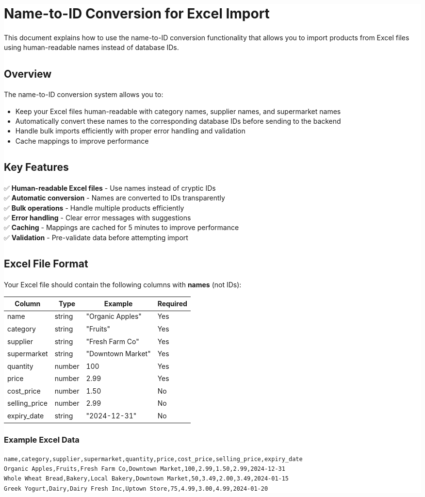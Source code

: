# Name-to-ID Conversion for Excel Import

This document explains how to use the name-to-ID conversion functionality that allows you to import products from Excel files using human-readable names instead of database IDs.

## Overview

The name-to-ID conversion system allows you to:
- Keep your Excel files human-readable with category names, supplier names, and supermarket names
- Automatically convert these names to the corresponding database IDs before sending to the backend
- Handle bulk imports efficiently with proper error handling and validation
- Cache mappings to improve performance

## Key Features

✅ **Human-readable Excel files** - Use names instead of cryptic IDs  
✅ **Automatic conversion** - Names are converted to IDs transparently  
✅ **Bulk operations** - Handle multiple products efficiently  
✅ **Error handling** - Clear error messages with suggestions  
✅ **Caching** - Mappings are cached for 5 minutes to improve performance  
✅ **Validation** - Pre-validate data before attempting import  

## Excel File Format

Your Excel file should contain the following columns with **names** (not IDs):

| Column | Type | Example | Required |
|--------|------|---------|----------|
| name | string | "Organic Apples" | Yes |
| category | string | "Fruits" | Yes |
| supplier | string | "Fresh Farm Co" | Yes |
| supermarket | string | "Downtown Market" | Yes |
| quantity | number | 100 | Yes |
| price | number | 2.99 | Yes |
| cost_price | number | 1.50 | No |
| selling_price | number | 2.99 | No |
| expiry_date | string | "2024-12-31" | No |

### Example Excel Data

```
name,category,supplier,supermarket,quantity,price,cost_price,selling_price,expiry_date
Organic Apples,Fruits,Fresh Farm Co,Downtown Market,100,2.99,1.50,2.99,2024-12-31
Whole Wheat Bread,Bakery,Local Bakery,Downtown Market,50,3.49,2.00,3.49,2024-01-15
Greek Yogurt,Dairy,Dairy Fresh Inc,Uptown Store,75,4.99,3.00,4.99,2024-01-20
```
